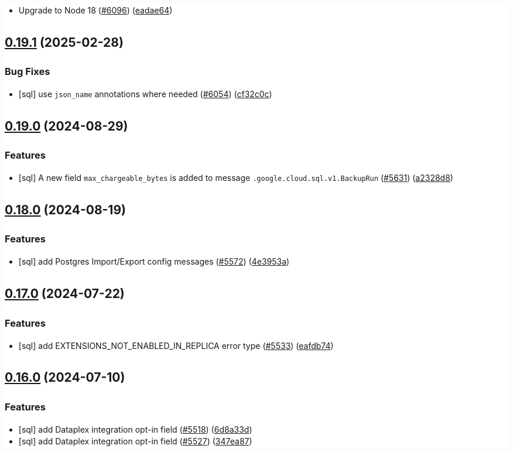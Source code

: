 * Upgrade to Node 18 ([#6096](https://github.com/googleapis/google-cloud-node/issues/6096)) ([eadae64](https://github.com/googleapis/google-cloud-node/commit/eadae64d54e07aa2c65097ea52e65008d4e87436))

## [0.19.1](https://github.com/googleapis/google-cloud-node/compare/sql-v0.19.0...sql-v0.19.1) (2025-02-28)


### Bug Fixes

* [sql] use `json_name` annotations where needed ([#6054](https://github.com/googleapis/google-cloud-node/issues/6054)) ([cf32c0c](https://github.com/googleapis/google-cloud-node/commit/cf32c0c003923c9d9ed64e0ab90afe6fde23f209))

## [0.19.0](https://github.com/googleapis/google-cloud-node/compare/sql-v0.18.0...sql-v0.19.0) (2024-08-29)


### Features

* [sql] A new field `max_chargeable_bytes` is added to message `.google.cloud.sql.v1.BackupRun` ([#5631](https://github.com/googleapis/google-cloud-node/issues/5631)) ([a2328d8](https://github.com/googleapis/google-cloud-node/commit/a2328d88189081ce1d3342470d1ffcedfc0c78be))

## [0.18.0](https://github.com/googleapis/google-cloud-node/compare/sql-v0.17.0...sql-v0.18.0) (2024-08-19)


### Features

* [sql] add Postgres Import/Export config messages ([#5572](https://github.com/googleapis/google-cloud-node/issues/5572)) ([4e3953a](https://github.com/googleapis/google-cloud-node/commit/4e3953ae94bb63568a27ea90f729b428a8c78b50))

## [0.17.0](https://github.com/googleapis/google-cloud-node/compare/sql-v0.16.0...sql-v0.17.0) (2024-07-22)


### Features

* [sql] add EXTENSIONS_NOT_ENABLED_IN_REPLICA error type ([#5533](https://github.com/googleapis/google-cloud-node/issues/5533)) ([eafdb74](https://github.com/googleapis/google-cloud-node/commit/eafdb749a89fd01f17930e48c03aefc004be0a83))

## [0.16.0](https://github.com/googleapis/google-cloud-node/compare/sql-v0.15.0...sql-v0.16.0) (2024-07-10)


### Features

* [sql] add Dataplex integration opt-in field ([#5518](https://github.com/googleapis/google-cloud-node/issues/5518)) ([6d8a33d](https://github.com/googleapis/google-cloud-node/commit/6d8a33d6caf2b9dbe4aa043d083cb76e989ed5a3))
* [sql] add Dataplex integration opt-in field ([#5527](https://github.com/googleapis/google-cloud-node/issues/5527)) ([347ea87](https://github.com/googleapis/google-cloud-node/commit/347ea87f938abbf9abe37df7ffb32625ec142e1a))
